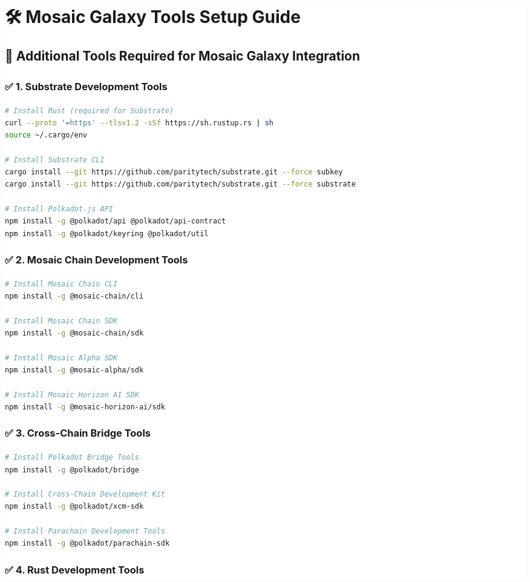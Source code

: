 # 🛠️ Mosaic Galaxy Tools Setup Guide

## 🎯 Additional Tools Required for Mosaic Galaxy Integration

### **✅ 1. Substrate Development Tools**

```bash
# Install Rust (required for Substrate)
curl --proto '=https' --tlsv1.2 -sSf https://sh.rustup.rs | sh
source ~/.cargo/env

# Install Substrate CLI
cargo install --git https://github.com/paritytech/substrate.git --force subkey
cargo install --git https://github.com/paritytech/substrate.git --force substrate

# Install Polkadot.js API
npm install -g @polkadot/api @polkadot/api-contract
npm install -g @polkadot/keyring @polkadot/util
```

### **✅ 2. Mosaic Chain Development Tools**

```bash
# Install Mosaic Chain CLI
npm install -g @mosaic-chain/cli

# Install Mosaic Chain SDK
npm install -g @mosaic-chain/sdk

# Install Mosaic Alpha SDK
npm install -g @mosaic-alpha/sdk

# Install Mosaic Horizon AI SDK
npm install -g @mosaic-horizon-ai/sdk
```

### **✅ 3. Cross-Chain Bridge Tools**

```bash
# Install Polkadot Bridge Tools
npm install -g @polkadot/bridge

# Install Cross-Chain Development Kit
npm install -g @polkadot/xcm-sdk

# Install Parachain Development Tools
npm install -g @polkadot/parachain-sdk
```

### **✅ 4. Rust Development Tools**
